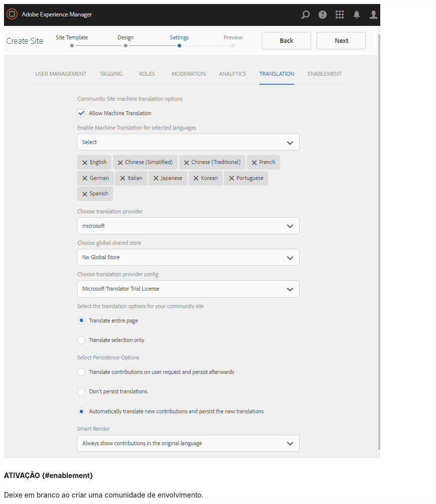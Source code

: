 ![chlimage_1-358](assets/chlimage_1-358.png)

#### ATIVAÇÃO {#enablement}

Deixe em branco ao criar uma comunidade de envolvimento.
